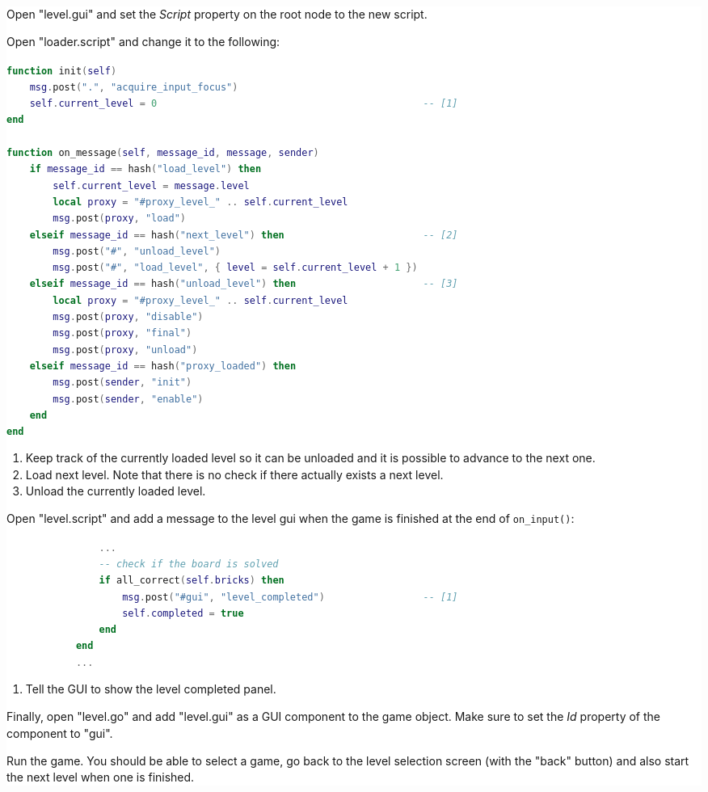 Open "level.gui" and set the *Script* property on the root node to the new script.

Open "loader.script" and change it to the following:

```lua
function init(self)
    msg.post(".", "acquire_input_focus")
    self.current_level = 0                                              -- [1]
end

function on_message(self, message_id, message, sender)
    if message_id == hash("load_level") then
        self.current_level = message.level
        local proxy = "#proxy_level_" .. self.current_level
        msg.post(proxy, "load")
    elseif message_id == hash("next_level") then                        -- [2]
        msg.post("#", "unload_level")
        msg.post("#", "load_level", { level = self.current_level + 1 })
    elseif message_id == hash("unload_level") then                      -- [3]
        local proxy = "#proxy_level_" .. self.current_level
        msg.post(proxy, "disable")
        msg.post(proxy, "final")
        msg.post(proxy, "unload")
    elseif message_id == hash("proxy_loaded") then
        msg.post(sender, "init")
        msg.post(sender, "enable")
    end
end
```
1. Keep track of the currently loaded level so it can be unloaded and it is possible to advance to the next one.
2. Load next level. Note that there is no check if there actually exists a next level.
3. Unload the currently loaded level.

Open "level.script" and add a message to the level gui when the game is finished at the end of `on_input()`:

```lua
                ...
                -- check if the board is solved
                if all_correct(self.bricks) then
                    msg.post("#gui", "level_completed")                 -- [1]
                    self.completed = true
                end
            end
            ...
```
1. Tell the GUI to show the level completed panel.

Finally, open "level.go" and add "level.gui" as a GUI component to the game object. Make sure to set the *Id* property of the component to "gui".

Run the game. You should be able to select a game, go back to the level selection screen (with the "back" button) and also start the next level when one is finished.

